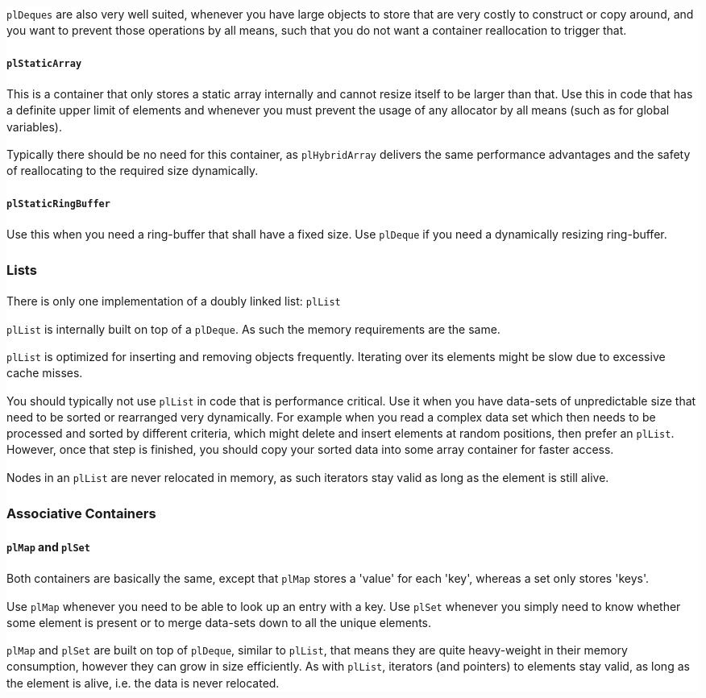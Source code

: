 `plDeques` are also very well suited, whenever you have large objects to store that are very costly to construct or copy around, and you want to prevent those operations by all means, such that you do not want a container reallocation to trigger that.




#### `plStaticArray` ####

This is a container that only stores a static array internally and cannot resize itself to be larger than that. Use this in code that has a definite upper limit of elements and whenever you must prevent the usage of any allocator by all means (such as for global variables).

Typically there should be no need for this container, as `plHybridArray` delivers the same performance advantages and the safety of reallocating to the required size dynamically.



#### `plStaticRingBuffer` ####

Use this when you need a ring-buffer that shall have a fixed size. Use `plDeque` if you need a dynamically resizing ring-buffer.



### Lists ###

There is only one implementation of a doubly linked list: `plList`

`plList` is internally built on top of a `plDeque`. As such the memory requirements are the same.

`plList` is optimized for inserting and removing objects frequently. Iterating over its elements might be slow due to excessive cache misses.

You should typically not use `plList` in code that is performance critical. Use it when you have data-sets of unpredictable size that need to be sorted or rearranged very dynamically. For example when you read a complex data set which then needs to be processed and sorted by different criteria, which might delete and insert elements at random positions, then prefer an `plList`. However, once that step is finished, you should copy your sorted data into some array container for faster access.

Nodes in an `plList` are never relocated in memory, as such iterators stay valid as long as the element is still alive.



### Associative Containers ###

#### `plMap` and `plSet` ####

Both containers are basically the same, except that `plMap` stores a 'value' for each 'key', whereas a set only stores 'keys'.

Use `plMap` whenever you need to be able to look up an entry with a key. Use `plSet` whenever you simply need to know whether some element is present or to merge data-sets down to all the unique elements.

`plMap` and `plSet` are built on top of `plDeque`, similar to `plList`, that means they are quite heavy-weight in their memory consumption, however they can grow in size efficiently. As with `plList`, iterators (and pointers) to elements stay valid, as long as the element is alive, i.e. the data is never relocated.
